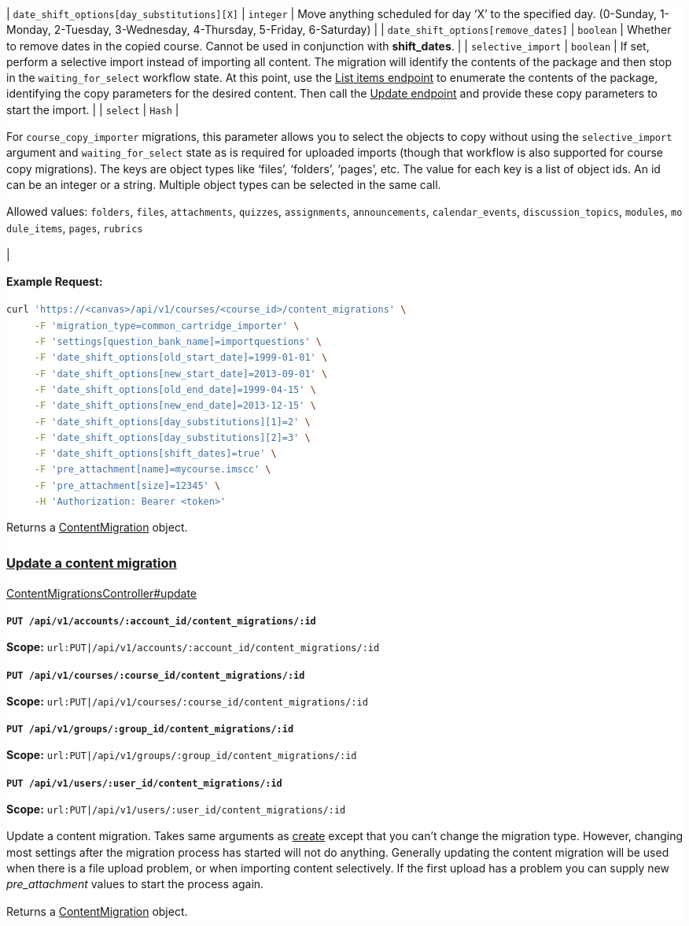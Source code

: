 | `date_shift_options[day_substitutions][X]` | `integer`         | Move anything scheduled for day ‘X’ to the specified day. (0-Sunday, 1-Monday, 2-Tuesday, 3-Wednesday, 4-Thursday, 5-Friday, 6-Saturday)                                                                                                                                                                                                                                                                                                                                                                                                                                                                                                                                                                                                                                                                                                                                 |
| `date_shift_options[remove_dates]`         | `boolean`         | Whether to remove dates in the copied course. Cannot be used in conjunction with **shift_dates**.                                                                                                                                                                                                                                                                                                                                                                                                                                                                                                                                                                                                                                                                                                                                                                        |
| `selective_import`                         | `boolean`         | If set, perform a selective import instead of importing all content. The migration will identify the contents of the package and then stop in the `waiting_for_select` workflow state. At this point, use the [List items endpoint](#method.content_migrations.content_list) to enumerate the contents of the package, identifying the copy parameters for the desired content. Then call the [Update endpoint](#method.content_migrations.update) and provide these copy parameters to start the import.                                                                                                                                                                                                                                                                                                                                                                |
| `select`                                   | `Hash`            | <p>For <code>course_copy_importer</code> migrations, this parameter allows you to select the objects to copy without using the <code>selective_import</code> argument and <code>waiting_for_select</code> state as is required for uploaded imports (though that workflow is also supported for course copy migrations). The keys are object types like ‘files’, ‘folders’, ‘pages’, etc. The value for each key is a list of object ids. An id can be an integer or a string. Multiple object types can be selected in the same call.</p><p>Allowed values: <code>folders</code>, <code>files</code>, <code>attachments</code>, <code>quizzes</code>, <code>assignments</code>, <code>announcements</code>, <code>calendar_events</code>, <code>discussion_topics</code>, <code>modules</code>, <code>module_items</code>, <code>pages</code>, <code>rubrics</code></p> |

**Example Request:**

```bash
curl 'https://<canvas>/api/v1/courses/<course_id>/content_migrations' \
     -F 'migration_type=common_cartridge_importer' \
     -F 'settings[question_bank_name]=importquestions' \
     -F 'date_shift_options[old_start_date]=1999-01-01' \
     -F 'date_shift_options[new_start_date]=2013-09-01' \
     -F 'date_shift_options[old_end_date]=1999-04-15' \
     -F 'date_shift_options[new_end_date]=2013-12-15' \
     -F 'date_shift_options[day_substitutions][1]=2' \
     -F 'date_shift_options[day_substitutions][2]=3' \
     -F 'date_shift_options[shift_dates]=true' \
     -F 'pre_attachment[name]=mycourse.imscc' \
     -F 'pre_attachment[size]=12345' \
     -H 'Authorization: Bearer <token>'
```

Returns a [ContentMigration](#contentmigration) object.

### [Update a content migration](#method.content_migrations.update) <a href="#method.content_migrations.update" id="method.content_migrations.update"></a>

[ContentMigrationsController#update](https://github.com/instructure/canvas-lms/blob/master/app/controllers/content_migrations_controller.rb)

**`PUT /api/v1/accounts/:account_id/content_migrations/:id`**

**Scope:** `url:PUT|/api/v1/accounts/:account_id/content_migrations/:id`

**`PUT /api/v1/courses/:course_id/content_migrations/:id`**

**Scope:** `url:PUT|/api/v1/courses/:course_id/content_migrations/:id`

**`PUT /api/v1/groups/:group_id/content_migrations/:id`**

**Scope:** `url:PUT|/api/v1/groups/:group_id/content_migrations/:id`

**`PUT /api/v1/users/:user_id/content_migrations/:id`**

**Scope:** `url:PUT|/api/v1/users/:user_id/content_migrations/:id`

Update a content migration. Takes same arguments as [create](#method.content_migrations.create) except that you can’t change the migration type. However, changing most settings after the migration process has started will not do anything. Generally updating the content migration will be used when there is a file upload problem, or when importing content selectively. If the first upload has a problem you can supply new _pre_attachment_ values to start the process again.

Returns a [ContentMigration](#contentmigration) object.
